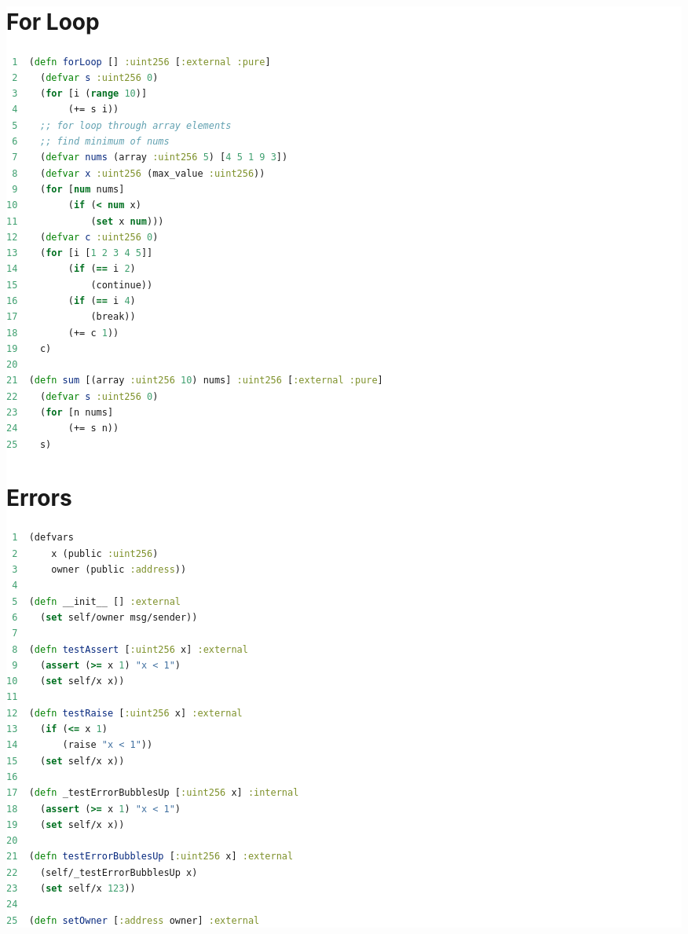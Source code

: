 
<a id="org2665dcc"></a>

# For Loop

```clojure
 1  (defn forLoop [] :uint256 [:external :pure]
 2    (defvar s :uint256 0)
 3    (for [i (range 10)]
 4         (+= s i))
 5    ;; for loop through array elements
 6    ;; find minimum of nums
 7    (defvar nums (array :uint256 5) [4 5 1 9 3])
 8    (defvar x :uint256 (max_value :uint256))
 9    (for [num nums]
10         (if (< num x)
11             (set x num)))
12    (defvar c :uint256 0)
13    (for [i [1 2 3 4 5]]
14         (if (== i 2)
15             (continue))
16         (if (== i 4)
17             (break))
18         (+= c 1))
19    c)
20  
21  (defn sum [(array :uint256 10) nums] :uint256 [:external :pure]
22    (defvar s :uint256 0)
23    (for [n nums]
24         (+= s n))
25    s)
```


<a id="org2223378"></a>

# Errors

```clojure
 1  (defvars
 2      x (public :uint256)
 3      owner (public :address))
 4  
 5  (defn __init__ [] :external
 6    (set self/owner msg/sender))
 7  
 8  (defn testAssert [:uint256 x] :external
 9    (assert (>= x 1) "x < 1")
10    (set self/x x))
11  
12  (defn testRaise [:uint256 x] :external
13    (if (<= x 1)
14        (raise "x < 1"))
15    (set self/x x))
16  
17  (defn _testErrorBubblesUp [:uint256 x] :internal
18    (assert (>= x 1) "x < 1")
19    (set self/x x))
20  
21  (defn testErrorBubblesUp [:uint256 x] :external
22    (self/_testErrorBubblesUp x)
23    (set self/x 123))
24  
25  (defn setOwner [:address owner] :external
```